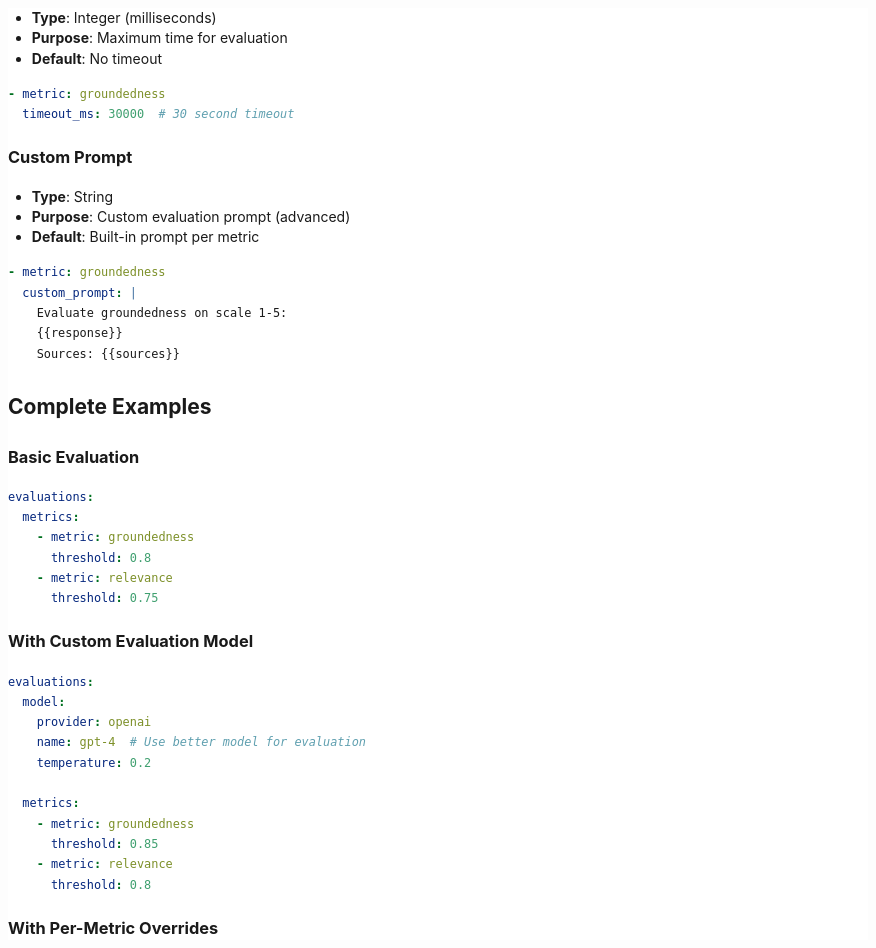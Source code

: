 - **Type**: Integer (milliseconds)
- **Purpose**: Maximum time for evaluation
- **Default**: No timeout

```yaml
- metric: groundedness
  timeout_ms: 30000  # 30 second timeout
```

### Custom Prompt

- **Type**: String
- **Purpose**: Custom evaluation prompt (advanced)
- **Default**: Built-in prompt per metric

```yaml
- metric: groundedness
  custom_prompt: |
    Evaluate groundedness on scale 1-5:
    {{response}}
    Sources: {{sources}}
```

## Complete Examples

### Basic Evaluation

```yaml
evaluations:
  metrics:
    - metric: groundedness
      threshold: 0.8
    - metric: relevance
      threshold: 0.75
```

### With Custom Evaluation Model

```yaml
evaluations:
  model:
    provider: openai
    name: gpt-4  # Use better model for evaluation
    temperature: 0.2

  metrics:
    - metric: groundedness
      threshold: 0.85
    - metric: relevance
      threshold: 0.8
```

### With Per-Metric Overrides
